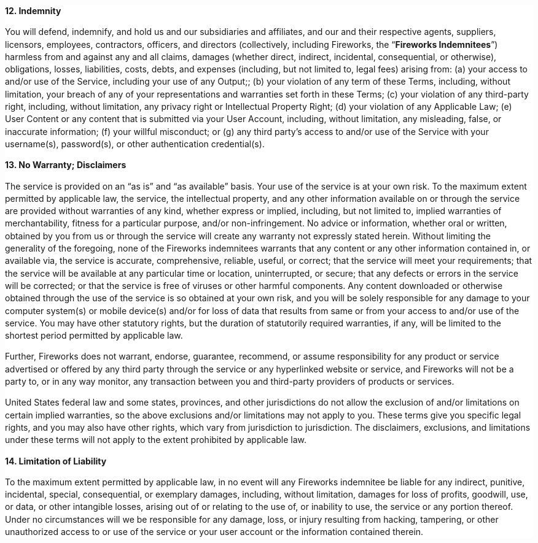 **12\. Indemnity**

You will defend, indemnify, and hold us and our subsidiaries and affiliates, and our and their respective agents, suppliers, licensors, employees, contractors, officers, and directors (collectively, including Fireworks, the “**Fireworks Indemnitees**”) harmless from and against any and all claims, damages (whether direct, indirect, incidental, consequential, or otherwise), obligations, losses, liabilities, costs, debts, and expenses (including, but not limited to, legal fees) arising from: (a) your access to and/or use of the Service, including your use of any Output;; (b) your violation of any term of these Terms, including, without limitation, your breach of any of your representations and warranties set forth in these Terms; (c) your violation of any third-party right, including, without limitation, any privacy right or Intellectual Property Right; (d) your violation of any Applicable Law; (e) User Content or any content that is submitted via your User Account, including, without limitation, any misleading, false, or inaccurate information; (f) your willful misconduct; or (g) any third party’s access to and/or use of the Service with your username(s), password(s), or other authentication credential(s).

**13\. No Warranty; Disclaimers**

The service is provided on an “as is” and “as available” basis. Your use of the service is at your own risk. To the maximum extent permitted by applicable law, the service, the intellectual property, and any other information available on or through the service are provided without warranties of any kind, whether express or implied, including, but not limited to, implied warranties of merchantability, fitness for a particular purpose, and/or non-infringement. No advice or information, whether oral or written, obtained by you from us or through the service will create any warranty not expressly stated herein. Without limiting the generality of the foregoing, none of the Fireworks indemnitees warrants that any content or any other information contained in, or available via, the service is accurate, comprehensive, reliable, useful, or correct; that the service will meet your requirements; that the service will be available at any particular time or location, uninterrupted, or secure; that any defects or errors in the service will be corrected; or that the service is free of viruses or other harmful components. Any content downloaded or otherwise obtained through the use of the service is so obtained at your own risk, and you will be solely responsible for any damage to your computer system(s) or mobile device(s) and/or for loss of data that results from same or from your access to and/or use of the service. You may have other statutory rights, but the duration of statutorily required warranties, if any, will be limited to the shortest period permitted by applicable law.

Further, Fireworks does not warrant, endorse, guarantee, recommend, or assume responsibility for any product or service advertised or offered by any third party through the service or any hyperlinked website or service, and Fireworks will not be a party to, or in any way monitor, any transaction between you and third-party providers of products or services.

United States federal law and some states, provinces, and other jurisdictions do not allow the exclusion of and/or limitations on certain implied warranties, so the above exclusions and/or limitations may not apply to you. These terms give you specific legal rights, and you may also have other rights, which vary from jurisdiction to jurisdiction. The disclaimers, exclusions, and limitations under these terms will not apply to the extent prohibited by applicable law.

**14\. Limitation of Liability**

To the maximum extent permitted by applicable law, in no event will any Fireworks indemnitee be liable for any indirect, punitive, incidental, special, consequential, or exemplary damages, including, without limitation, damages for loss of profits, goodwill, use, or data, or other intangible losses, arising out of or relating to the use of, or inability to use, the service or any portion thereof. Under no circumstances will we be responsible for any damage, loss, or injury resulting from hacking, tampering, or other unauthorized access to or use of the service or your user account or the information contained therein.
